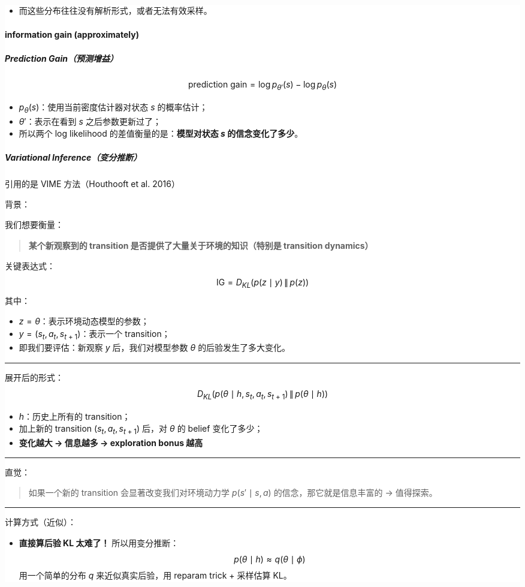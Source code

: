 - 而这些分布往往没有解析形式，或者无法有效采样。

#### information gain (approximately)

##### Prediction Gain（预测增益）

$$
\text{prediction gain} = \log p_{\theta'}(s) - \log p_\theta(s)
$$

- $p_\theta(s)$：使用当前密度估计器对状态 $s$ 的概率估计；
- $\theta'$：表示在看到 $s$ 之后参数更新过了；
- 所以两个 log likelihood 的差值衡量的是：**模型对状态 $s$ 的信念变化了多少**。

##### Variational Inference（变分推断）

引用的是 VIME 方法（Houthooft et al. 2016）

 背景：

我们想要衡量：

> **某个新观察到的 transition 是否提供了大量关于环境的知识（特别是 transition dynamics）**

 关键表达式：
$$
\text{IG} = D_{KL}(p(z \mid y) \,\|\, p(z))
$$
其中：

- $z = \theta$：表示环境动态模型的参数；
- $y = (s_t, a_t, s_{t+1})$：表示一个 transition；
- 即我们要评估：新观察 $y$ 后，我们对模型参数 $\theta$ 的后验发生了多大变化。

------

展开后的形式：
$$
D_{KL}(p(\theta \mid h, s_t, a_t, s_{t+1}) \,\|\, p(\theta \mid h))
$$

- $h$：历史上所有的 transition；
- 加上新的 transition $(s_t, a_t, s_{t+1})$ 后，对 $\theta$ 的 belief 变化了多少；
- **变化越大 → 信息越多 → exploration bonus 越高**

------

 直觉：

> 如果一个新的 transition 会显著改变我们对环境动力学 $p(s' \mid s, a)$ 的信念，那它就是信息丰富的 → 值得探索。

------

 计算方式（近似）：

- **直接算后验 KL 太难了！** 所以用变分推断：
  $$
  p(\theta \mid h) \approx q(\theta \mid \phi)
  $$
  用一个简单的分布 $q$ 来近似真实后验，用 reparam trick + 采样估算 KL。
